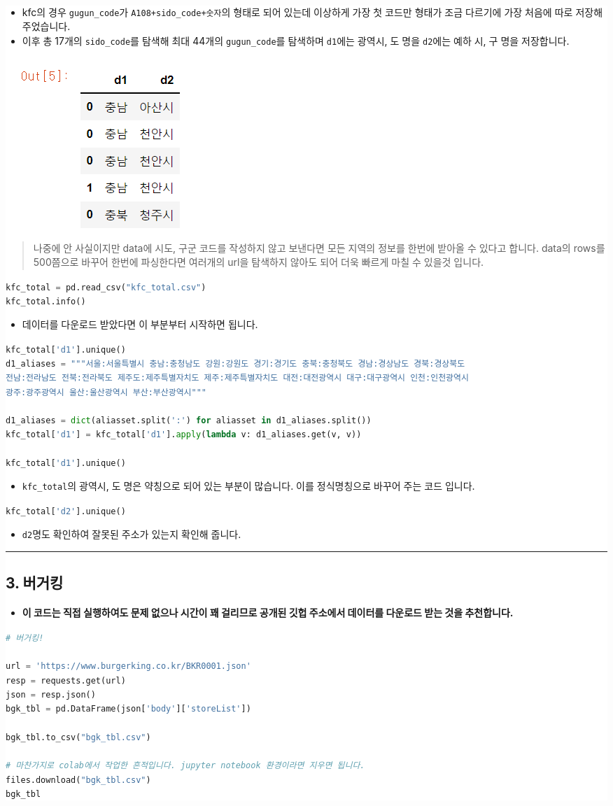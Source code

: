 ```python
```
* kfc의 경우 `gugun_code`가 `A108+sido_code+숫자`의 형태로 되어 있는데 이상하게 가장 첫 코드만 형태가 조금 다르기에 가장 처음에 따로 저장해주었습니다.
* 이후 총 17개의 `sido_code`를 탐색해 최대 44개의 `gugun_code`를 탐색하며 `d1`에는 광역시, 도 명을 `d2`에는 예하 시, 구 명을 저장합니다.

![berger_1](/img/berger_1.PNG)

> 나중에 안 사실이지만 data에 시도, 구군 코드를 작성하지 않고 보낸다면 모든 지역의 정보를 한번에 받아올 수 있다고 합니다. data의 rows를 500쯤으로 바꾸어 한번에 파싱한다면 여러개의 url을 탐색하지 않아도 되어 더욱 빠르게 마칠 수 있을것 입니다.

```python
kfc_total = pd.read_csv("kfc_total.csv")
kfc_total.info()
```
* 데이터를 다운로드 받았다면 이 부분부터 시작하면 됩니다.

```python
kfc_total['d1'].unique()
d1_aliases = """서울:서울특별시 충남:충청남도 강원:강원도 경기:경기도 충북:충청북도 경남:경상남도 경북:경상북도
전남:전라남도 전북:전라북도 제주도:제주특별자치도 제주:제주특별자치도 대전:대전광역시 대구:대구광역시 인천:인천광역시
광주:광주광역시 울산:울산광역시 부산:부산광역시"""

d1_aliases = dict(aliasset.split(':') for aliasset in d1_aliases.split())
kfc_total['d1'] = kfc_total['d1'].apply(lambda v: d1_aliases.get(v, v))

kfc_total['d1'].unique()
```
* `kfc_total`의 광역시, 도 명은 약칭으로 되어 있는 부분이 많습니다. 이를 정식명칭으로 바꾸어 주는 코드 입니다.

```python
kfc_total['d2'].unique()
```

* `d2`명도 확인하여 잘못된 주소가 있는지 확인해 줍니다.

---

## 3. 버거킹

* **이 코드는 직접 실행하여도 문제 없으나 시간이 꽤 걸리므로 공개된 깃헙 주소에서 데이터를 다운로드 받는 것을 추천합니다.**

```python
# 버거킹!

url = 'https://www.burgerking.co.kr/BKR0001.json'
resp = requests.get(url)
json = resp.json()
bgk_tbl = pd.DataFrame(json['body']['storeList'])

bgk_tbl.to_csv("bgk_tbl.csv")

# 마찬가지로 colab에서 작업한 흔적입니다. jupyter notebook 환경이라면 지우면 됩니다.
files.download("bgk_tbl.csv")
bgk_tbl
```